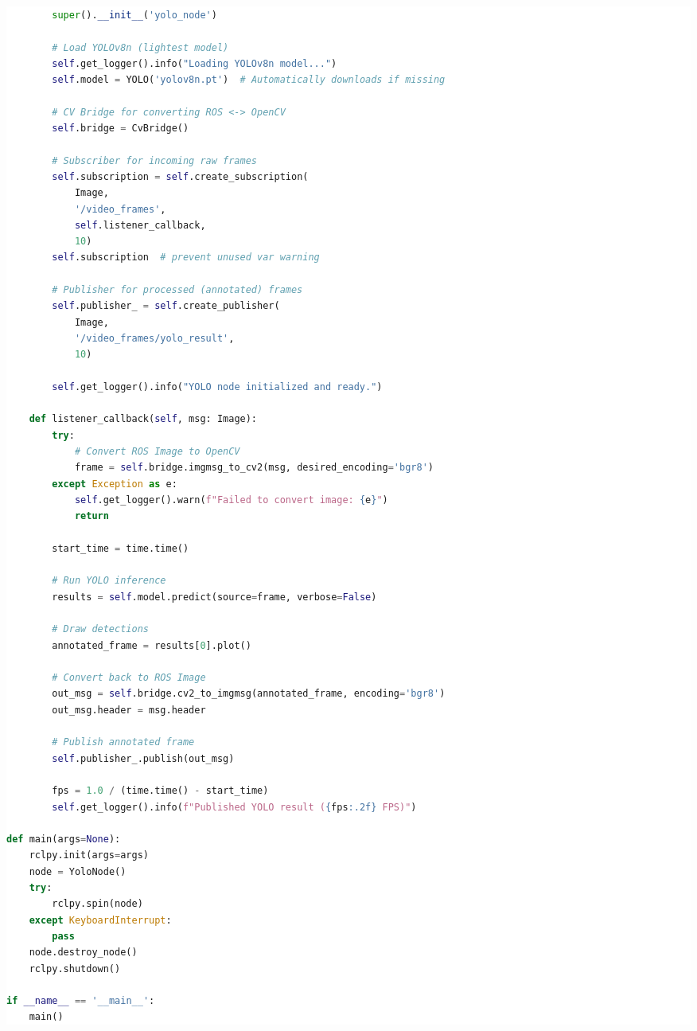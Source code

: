 ```python
        super().__init__('yolo_node')

        # Load YOLOv8n (lightest model)
        self.get_logger().info("Loading YOLOv8n model...")
        self.model = YOLO('yolov8n.pt')  # Automatically downloads if missing

        # CV Bridge for converting ROS <-> OpenCV
        self.bridge = CvBridge()

        # Subscriber for incoming raw frames
        self.subscription = self.create_subscription(
            Image,
            '/video_frames',
            self.listener_callback,
            10)
        self.subscription  # prevent unused var warning

        # Publisher for processed (annotated) frames
        self.publisher_ = self.create_publisher(
            Image,
            '/video_frames/yolo_result',
            10)

        self.get_logger().info("YOLO node initialized and ready.")

    def listener_callback(self, msg: Image):
        try:
            # Convert ROS Image to OpenCV
            frame = self.bridge.imgmsg_to_cv2(msg, desired_encoding='bgr8')
        except Exception as e:
            self.get_logger().warn(f"Failed to convert image: {e}")
            return

        start_time = time.time()

        # Run YOLO inference
        results = self.model.predict(source=frame, verbose=False)

        # Draw detections
        annotated_frame = results[0].plot()

        # Convert back to ROS Image
        out_msg = self.bridge.cv2_to_imgmsg(annotated_frame, encoding='bgr8')
        out_msg.header = msg.header

        # Publish annotated frame
        self.publisher_.publish(out_msg)

        fps = 1.0 / (time.time() - start_time)
        self.get_logger().info(f"Published YOLO result ({fps:.2f} FPS)")

def main(args=None):
    rclpy.init(args=args)
    node = YoloNode()
    try:
        rclpy.spin(node)
    except KeyboardInterrupt:
        pass
    node.destroy_node()
    rclpy.shutdown()

if __name__ == '__main__':
    main()
```